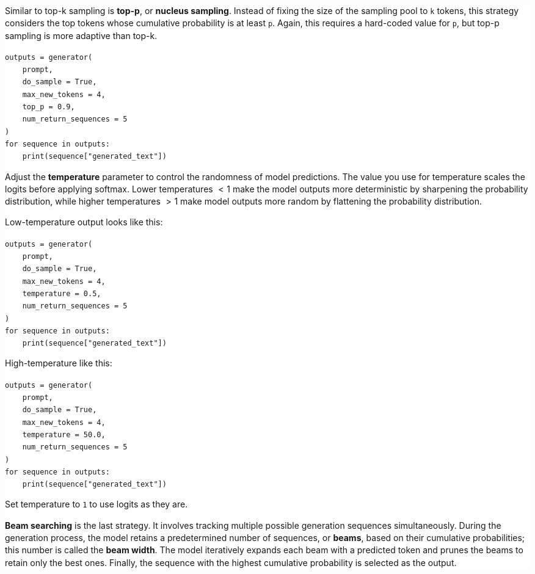 Similar to top-k sampling is **top-p**, or **nucleus sampling**. Instead of
fixing the size of the sampling pool to `k` tokens, this strategy considers the
top tokens whose cumulative probability is at least `p`. Again, this requires a
hard-coded value for `p`, but top-p sampling is more adaptive than top-k.

```{code-cell}
outputs = generator(
    prompt,
    do_sample = True,
    max_new_tokens = 4,
    top_p = 0.9,
    num_return_sequences = 5
)
for sequence in outputs:
    print(sequence["generated_text"])
```

Adjust the **temperature** parameter to control the randomness of model
predictions. The value you use for temperature scales the logits before
applying softmax. Lower temperatures $<1$ make the model outputs more
deterministic by sharpening the probability distribution, while higher
temperatures $>1$ make model outputs more random by flattening the probability
distribution.

Low-temperature output looks like this:

```{code-cell}
outputs = generator(
    prompt,
    do_sample = True,
    max_new_tokens = 4,
    temperature = 0.5,
    num_return_sequences = 5
)
for sequence in outputs:
    print(sequence["generated_text"])
```

High-temperature like this:

```{code-cell}
outputs = generator(
    prompt,
    do_sample = True,
    max_new_tokens = 4,
    temperature = 50.0,
    num_return_sequences = 5
)
for sequence in outputs:
    print(sequence["generated_text"])
```

Set temperature to `1` to use logits as they are.

**Beam searching** is the last strategy. It involves tracking multiple possible
generation sequences simultaneously. During the generation process, the model
retains a predetermined number of sequences, or **beams**, based on their
cumulative probabilities; this number is called the **beam width**. The model
iteratively expands each beam with a predicted token and prunes the beams to
retain only the best ones. Finally, the sequence with the highest cumulative
probability is selected as the output.


[demo]: https://colab.research.google.com/github/TransformerLensOrg/TransformerLens/blob/main/demos/Activation_Patching_in_TL_Demo.ipynb#scrollTo=vPo31ZtqYxNO
[nb]: https://github.com/jeddobson/blackbox-transformers/tree/main
[jac]: https://scikit-learn.org/stable/modules/generated/sklearn.metrics.jaccard_score.html
[inter]: https://en.wikipedia.org/wiki/Intersection_(set_theory)
[union]: https://en.wikipedia.org/wiki/Union_(set_theory)
[script]: https://github.com/t-shoemaker/2024_dtl_lm-interpretability/blob/main/src/prompt_prepend_batched.py
[tl]: https://github.com/TransformerLensOrg/TransformerLens